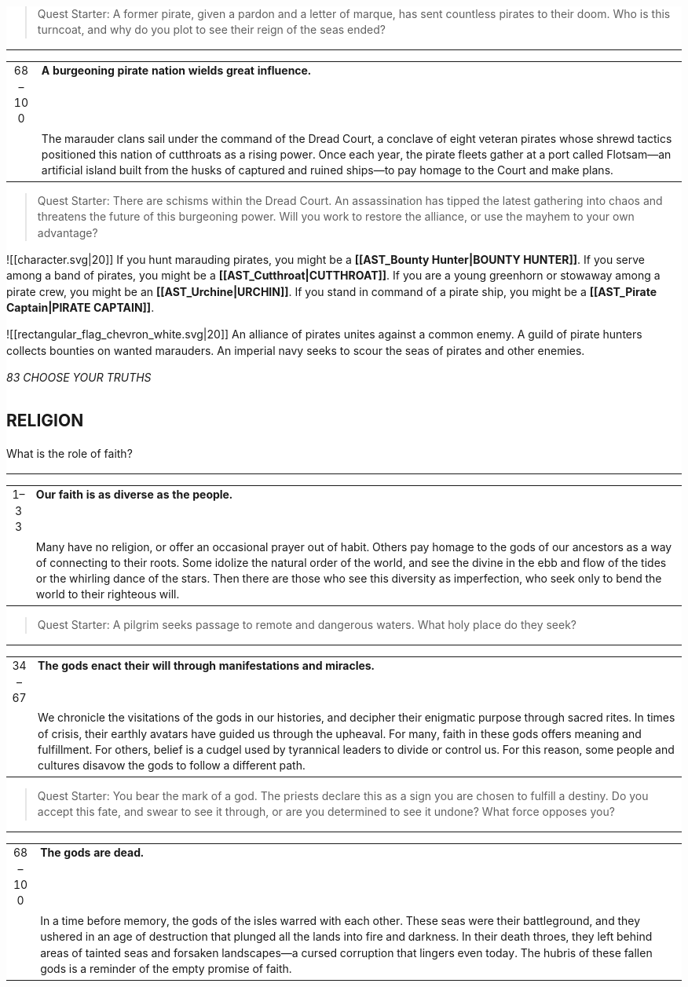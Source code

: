 > Quest Starter: A former pirate, given a pardon and a letter of marque, has sent countless pirates to their doom. Who is this turncoat, and why do you plot to see their reign of the seas ended?

---

|  |  |
|:---:| --- |
| 68–100 | **A burgeoning pirate nation wields great influence.** |
|  | The marauder clans sail under the command of the Dread Court, a conclave of eight veteran pirates whose shrewd tactics positioned this nation of cutthroats as a rising power. Once each year, the pirate fleets gather at a port called Flotsam—an artificial island built from the husks of captured and ruined ships—to pay homage to the Court and make plans.  |

> Quest Starter: There are schisms within the Dread Court. An assassination has tipped the latest gathering into chaos and threatens the future of this burgeoning power. Will you work to restore the alliance, or use the mayhem to your own advantage?

![[character.svg|20]] If you hunt marauding pirates, you might be a **[[AST_Bounty Hunter|BOUNTY HUNTER]]**. If you serve among a band of pirates, you might be a **[[AST_Cutthroat|CUTTHROAT]]**. If you are a young greenhorn or stowaway among a pirate crew, you might be an **[[AST_Urchine|URCHIN]]**. If you stand in command of a pirate ship, you might be a **[[AST_Pirate Captain|PIRATE CAPTAIN]]**.

![[rectangular_flag_chevron_white.svg|20]] An alliance of pirates unites against a common enemy. A guild of pirate hunters collects bounties on wanted marauders. An imperial navy seeks to scour the seas of pirates and other enemies.

*83 CHOOSE YOUR TRUTHS*

## RELIGION  
What is the role of faith?

---

|  |  |
|:---:| --- |
| 1–33 | **Our faith is as diverse as the people.** |
|  | Many have no religion, or offer an occasional prayer out of habit. Others pay homage to the gods of our ancestors as a way of connecting to their roots. Some idolize the natural order of the world, and see the divine in the ebb and flow of the tides or the whirling dance of the stars. Then there are those who see this diversity as imperfection, who seek only to bend the world to their righteous will. |

> Quest Starter: A pilgrim seeks passage to remote and dangerous waters. What holy place do they seek?

---

|  |  |
|:---:| --- |
| 34–67 | **The gods enact their will through manifestations and miracles.** |
|  | We chronicle the visitations of the gods in our histories, and decipher their enigmatic purpose through sacred rites. In times of crisis, their earthly avatars have guided us through the upheaval. For many, faith in these gods offers meaning and fulfillment. For others, belief is a cudgel used by tyrannical leaders to divide or control us. For this reason, some people and cultures disavow the gods to follow a different path. |

> Quest Starter: You bear the mark of a god. The priests declare this as a sign you are chosen to fulfill a destiny. Do you accept this fate, and swear to see it through, or are you determined to see it undone? What force opposes you?

---

|  |  |
|:---:| --- |
| 68–100 | **The gods are dead.** |
|  | In a time before memory, the gods of the isles warred with each other. These seas were their battleground, and they ushered in an age of destruction that plunged all the lands into fire and darkness. In their death throes, they left behind areas of tainted seas and forsaken landscapes—a cursed corruption that lingers even today. The hubris of these fallen gods is a reminder of the empty promise of faith. |
